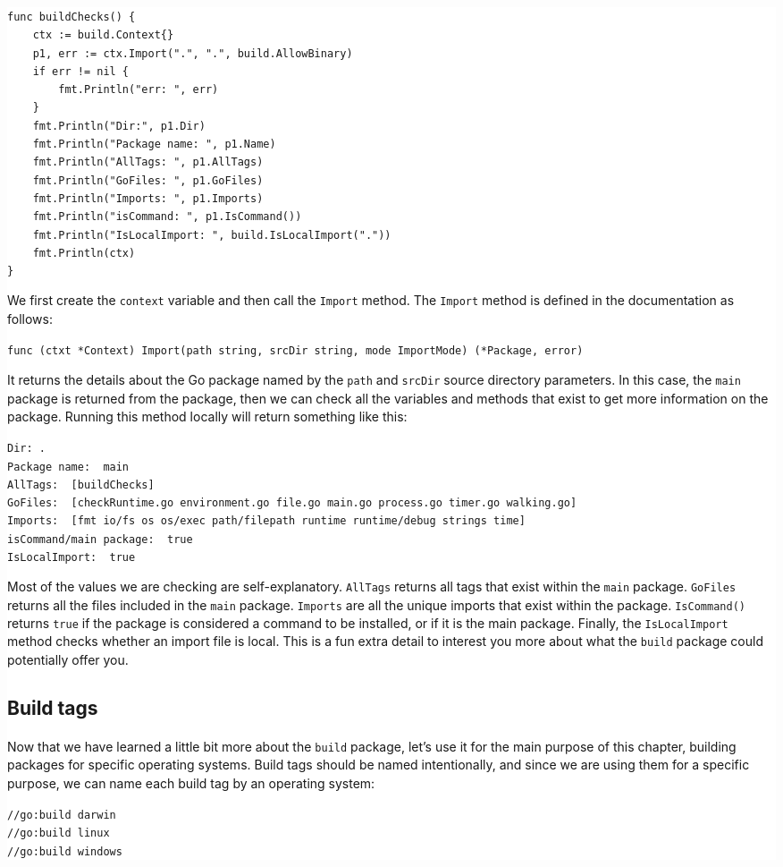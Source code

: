 ```markup
func buildChecks() {
    ctx := build.Context{}
    p1, err := ctx.Import(".", ".", build.AllowBinary)
    if err != nil {
        fmt.Println("err: ", err)
    }
    fmt.Println("Dir:", p1.Dir)
    fmt.Println("Package name: ", p1.Name)
    fmt.Println("AllTags: ", p1.AllTags)
    fmt.Println("GoFiles: ", p1.GoFiles)
    fmt.Println("Imports: ", p1.Imports)
    fmt.Println("isCommand: ", p1.IsCommand())
    fmt.Println("IsLocalImport: ", build.IsLocalImport("."))
    fmt.Println(ctx)
}
```

We first create the `context` variable and then call the `Import` method. The `Import` method is defined in the documentation as follows:

```markup
func (ctxt *Context) Import(path string, srcDir string, mode ImportMode) (*Package, error)
```

It returns the details about the Go package named by the `path` and `srcDir` source directory parameters. In this case, the `main` package is returned from the package, then we can check all the variables and methods that exist to get more information on the package. Running this method locally will return something like this:

```markup
Dir: .
Package name:  main
AllTags:  [buildChecks]
GoFiles:  [checkRuntime.go environment.go file.go main.go process.go timer.go walking.go]
Imports:  [fmt io/fs os os/exec path/filepath runtime runtime/debug strings time]
isCommand/main package:  true
IsLocalImport:  true
```

Most of the values we are checking are self-explanatory. `AllTags` returns all tags that exist within the `main` package. `GoFiles` returns all the files included in the `main` package. `Imports` are all the unique imports that exist within the package. `IsCommand()` returns `true` if the package is considered a command to be installed, or if it is the main package. Finally, the `IsLocalImport` method checks whether an import file is local. This is a fun extra detail to interest you more about what the `build` package could potentially offer you.

## Build tags

Now that we have learned a little bit more about the `build` package, let’s use it for the main purpose of this chapter, building packages for specific operating systems. Build tags should be named intentionally, and since we are using them for a specific purpose, we can name each build tag by an operating system:

```markup
//go:build darwin
//go:build linux
//go:build windows
```
